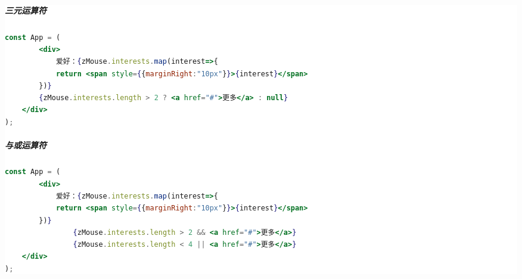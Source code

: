 ##### 三元运算符

```jsx
const App = (
		<div>
    		爱好：{zMouse.interests.map(interest=>{
            return <span style={{marginRight:"10px"}}>{interest}</span>
        })}
        {zMouse.interests.length > 2 ? <a href="#">更多</a> : null}
  	</div>
);
```

##### 与或运算符

```jsx
const App = (
		<div>
    		爱好：{zMouse.interests.map(interest=>{
            return <span style={{marginRight:"10px"}}>{interest}</span>
        })}
				{zMouse.interests.length > 2 && <a href="#">更多</a>}
				{zMouse.interests.length < 4 || <a href="#">更多</a>}
  	</div>
);
```

